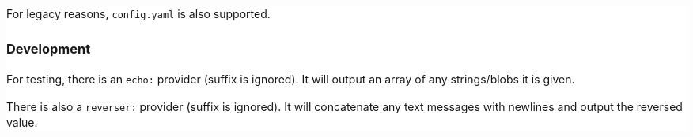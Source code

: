 For legacy reasons, `config.yaml` is also supported.

### Development

For testing, there is an `echo:` provider (suffix is ignored). It will output an array of any strings/blobs it is given.

There is also a `reverser:` provider (suffix is ignored). It will concatenate any text messages with newlines and output the reversed value.
